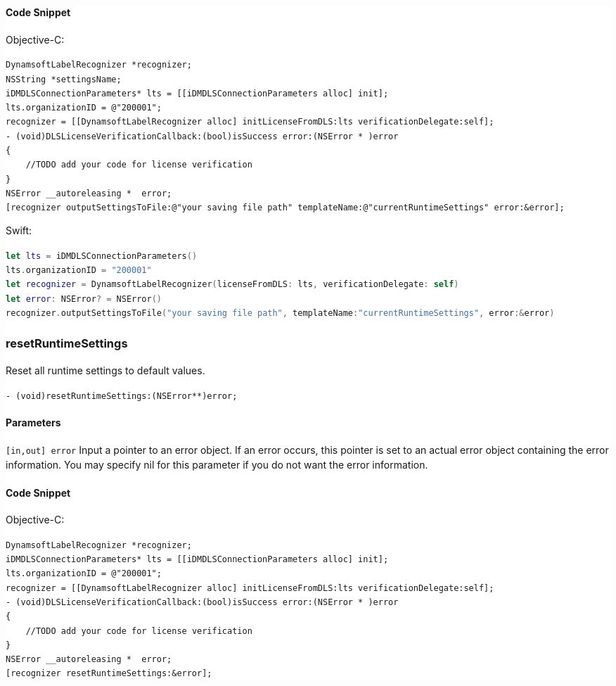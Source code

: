 
#### Code Snippet
Objective-C:
```objc
DynamsoftLabelRecognizer *recognizer;
NSString *settingsName;
iDMDLSConnectionParameters* lts = [[iDMDLSConnectionParameters alloc] init];
lts.organizationID = @"200001";
recognizer = [[DynamsoftLabelRecognizer alloc] initLicenseFromDLS:lts verificationDelegate:self];
- (void)DLSLicenseVerificationCallback:(bool)isSuccess error:(NSError * )error
{
    //TODO add your code for license verification
}
NSError __autoreleasing *  error;
[recognizer outputSettingsToFile:@"your saving file path" templateName:@"currentRuntimeSettings" error:&error];
```

Swift:
```Swift
let lts = iDMDLSConnectionParameters()
lts.organizationID = "200001"
let recognizer = DynamsoftLabelRecognizer(licenseFromDLS: lts, verificationDelegate: self)
let error: NSError? = NSError()
recognizer.outputSettingsToFile("your saving file path", templateName:"currentRuntimeSettings", error:&error)
```




### resetRuntimeSettings
Reset all runtime settings to default values.

```objc
- (void)resetRuntimeSettings:(NSError**)error;
```   
   
#### Parameters
`[in,out] error` Input a pointer to an error object. If an error occurs, this pointer is set to an actual error object containing the error information. You may specify nil for this parameter if you do not want the error information.

#### Code Snippet
Objective-C:
```objc
DynamsoftLabelRecognizer *recognizer;
iDMDLSConnectionParameters* lts = [[iDMDLSConnectionParameters alloc] init];
lts.organizationID = @"200001";
recognizer = [[DynamsoftLabelRecognizer alloc] initLicenseFromDLS:lts verificationDelegate:self];
- (void)DLSLicenseVerificationCallback:(bool)isSuccess error:(NSError * )error
{
    //TODO add your code for license verification
}
NSError __autoreleasing *  error;
[recognizer resetRuntimeSettings:&error];
```
